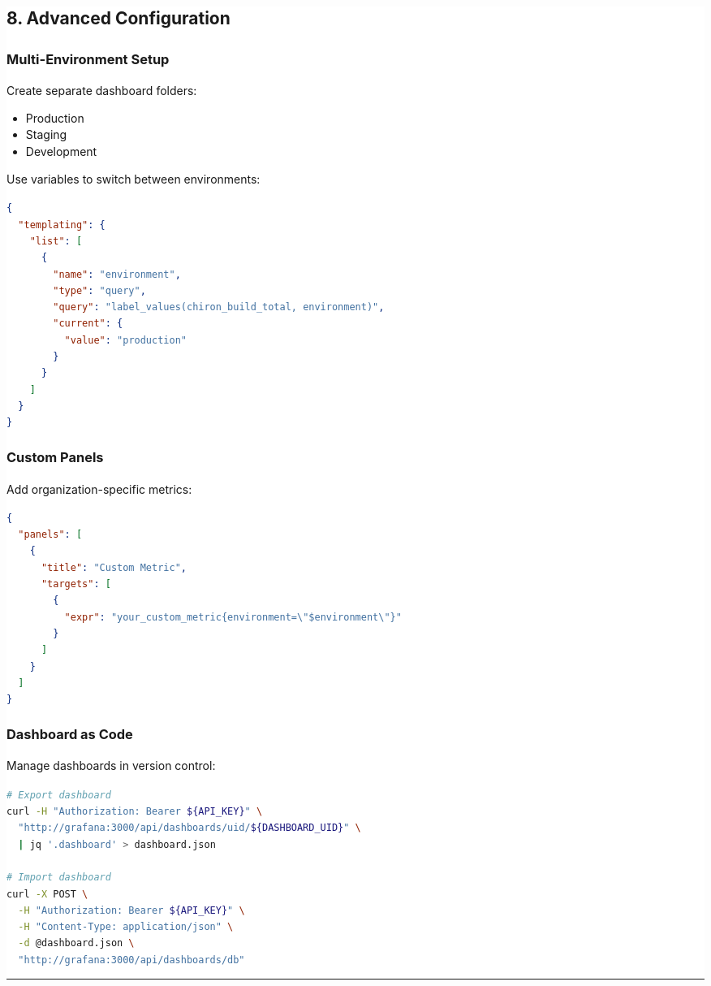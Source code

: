 
## 8. Advanced Configuration

### Multi-Environment Setup

Create separate dashboard folders:

- Production
- Staging
- Development

Use variables to switch between environments:

```json
{
  "templating": {
    "list": [
      {
        "name": "environment",
        "type": "query",
        "query": "label_values(chiron_build_total, environment)",
        "current": {
          "value": "production"
        }
      }
    ]
  }
}
```

### Custom Panels

Add organization-specific metrics:

```json
{
  "panels": [
    {
      "title": "Custom Metric",
      "targets": [
        {
          "expr": "your_custom_metric{environment=\"$environment\"}"
        }
      ]
    }
  ]
}
```

### Dashboard as Code

Manage dashboards in version control:

```bash
# Export dashboard
curl -H "Authorization: Bearer ${API_KEY}" \
  "http://grafana:3000/api/dashboards/uid/${DASHBOARD_UID}" \
  | jq '.dashboard' > dashboard.json

# Import dashboard
curl -X POST \
  -H "Authorization: Bearer ${API_KEY}" \
  -H "Content-Type: application/json" \
  -d @dashboard.json \
  "http://grafana:3000/api/dashboards/db"
```

---